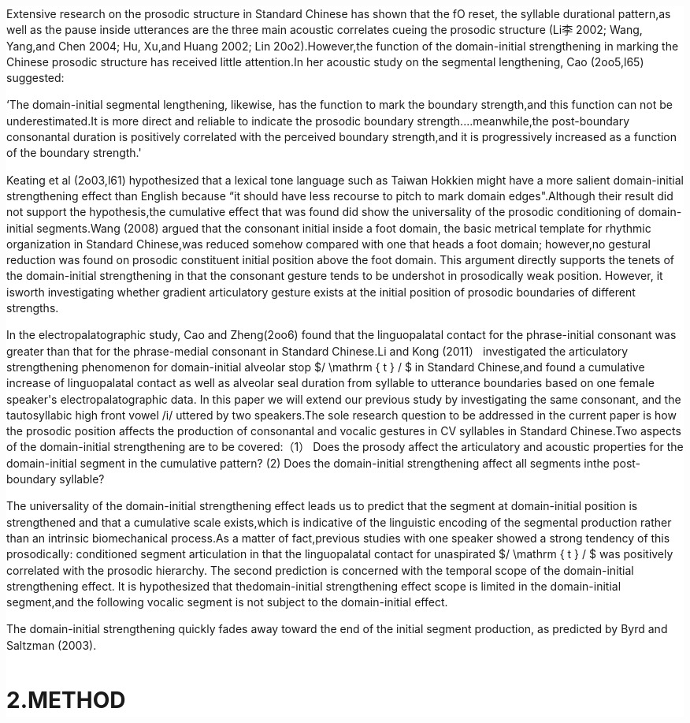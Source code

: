 Extensive research on the prosodic structure in Standard Chinese has shown that the fO reset, the syllable durational pattern,as well as the pause inside utterances are the three main acoustic correlates cueing the prosodic structure (Li李 2002; Wang, Yang,and Chen 2004; Hu, Xu,and Huang 2002; Lin 20o2).However,the function of the domain-initial strengthening in marking the Chinese prosodic structure has received little attention.In her acoustic study on the segmental lengthening, Cao (2oo5,l65) suggested:

‘The domain-initial segmental lengthening, likewise, has the function to mark the boundary strength,and this function can not be underestimated.It is more direct and reliable to indicate the prosodic boundary strength....meanwhile,the post-boundary consonantal duration is positively correlated with the perceived boundary strength,and it is progressively increased as a function of the boundary strength.'

Keating et al (2o03,l61) hypothesized that a lexical tone language such as Taiwan Hokkien might have a more salient domain-initial strengthening effect than English because “it should have less recourse to pitch to mark domain edges".Although their result did not support the hypothesis,the cumulative effect that was found did show the universality of the prosodic conditioning of domain-initial segments.Wang (2008) argued that the consonant initial inside a foot domain, the basic metrical template for rhythmic organization in Standard Chinese,was reduced somehow compared with one that heads a foot domain; however,no gestural reduction was found on prosodic constituent initial position above the foot domain. This argument directly supports the tenets of the domain-initial strengthening in that the consonant gesture tends to be undershot in prosodically weak position. However, it isworth investigating whether gradient articulatory gesture exists at the initial position of prosodic boundaries of different strengths.

In the electropalatographic study, Cao and Zheng(2oo6) found that the linguopalatal contact for the phrase-initial consonant was greater than that for the phrase-medial consonant in Standard Chinese.Li and Kong (2011） investigated the articulatory strengthening phenomenon for domain-initial alveolar stop $/ \mathrm { t } / \$ in Standard Chinese,and found a cumulative increase of linguopalatal contact as well as alveolar seal duration from syllable to utterance boundaries based on one female speaker's electropalatographic data. In this paper we will extend our previous study by investigating the same consonant, and the tautosyllabic high front vowel $/ \mathrm { i } /$ uttered by two speakers.The sole research question to be addressed in the current paper is how the prosodic position affects the production of consonantal and vocalic gestures in CV syllables in Standard Chinese.Two aspects of the domain-initial strengthening are to be covered:（1） Does the prosody affect the articulatory and acoustic properties for the domain-initial segment in the cumulative pattern? (2) Does the domain-initial strengthening affect all segments inthe post-boundary syllable?

The universality of the domain-initial strengthening effect leads us to predict that the segment at domain-initial position is strengthened and that a cumulative scale exists,which is indicative of the linguistic encoding of the segmental production rather than an intrinsic biomechanical process.As a matter of fact,previous studies with one speaker showed a strong tendency of this prosodically: conditioned segment articulation in that the linguopalatal contact for unaspirated $/ \mathrm { t } / \$ was positively correlated with the prosodic hierarchy. The second prediction is concerned with the temporal scope of the domain-initial strengthening effect. It is hypothesized that thedomain-initial strengthening effect scope is limited in the domain-initial segment,and the following vocalic segment is not subject to the domain-initial effect.

The domain-initial strengthening quickly fades away toward the end of the initial segment production, as predicted by Byrd and Saltzman (2003).

# 2.METHOD
